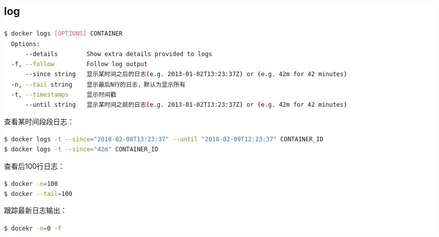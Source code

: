 

## log

```bash
$ docker logs [OPTIONS] CONTAINER
  Options:
      --details        Show extra details provided to logs
  -f, --follow         Follow log output
      --since string   显示某时间之后的日志(e.g. 2013-01-02T13:23:37Z) or (e.g. 42m for 42 minutes)
  -n, --tail string    显示最后N行的日志，默认为显示所有
  -t, --timestamps     显示时间戳
      --until string   显示某时间之前的日志(e.g. 2013-01-02T13:23:37Z) or (e.g. 42m for 42 minutes)
```

查看某时间段段日志：

```bash
$ docker logs -t --since="2018-02-08T13:23:37" --until "2018-02-09T12:23:37" CONTAINER_ID
$ docker logs -t --since="42m" CONTAINER_ID
```

查看后100行日志：

```bash
$ docker -n=100
$ docker --tail=100
```

跟踪最新日志输出：

```bash
$ docekr -n=0 -f
```

